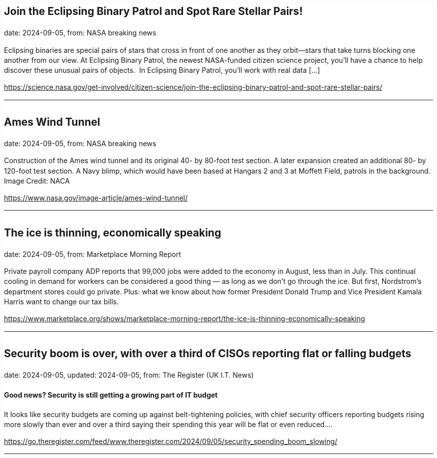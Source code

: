 ## Join the Eclipsing Binary Patrol and Spot Rare Stellar Pairs!

date: 2024-09-05, from: NASA breaking news

Eclipsing binaries are special pairs of stars that cross in front of one another as they orbit—stars that take turns blocking one another from our view. At Eclipsing Binary Patrol, the newest NASA-funded citizen science project, you’ll have a chance to help discover these unusual pairs of objects.  In Eclipsing Binary Patrol, you’ll work with real data […] 

<https://science.nasa.gov/get-involved/citizen-science/join-the-eclipsing-binary-patrol-and-spot-rare-stellar-pairs/>

---

## Ames Wind Tunnel

date: 2024-09-05, from: NASA breaking news

Construction of the Ames wind tunnel and its original 40- by 80-foot test section. A later expansion created an additional 80- by 120-foot test section. A Navy blimp, which would have been based at Hangars 2 and 3 at Moffett Field, patrols in the background. Image Credit: NACA 

<https://www.nasa.gov/image-article/ames-wind-tunnel/>

---

## The ice is thinning, economically speaking

date: 2024-09-05, from: Marketplace Morning Report

<p>Private payroll company ADP reports that 99,000 jobs were added to the economy in August, less than in July. This continual cooling in demand for workers can be considered a good thing — as long as we don&#8217;t go through the ice. But first, Nordstrom’s department stores could go private. Plus: what we know about how former President Donald Trump and Vice President Kamala Harris want to change our tax bills.</p>
 

<https://www.marketplace.org/shows/marketplace-morning-report/the-ice-is-thinning-economically-speaking>

---

## Security boom is over, with over a third of CISOs reporting flat or falling budgets

date: 2024-09-05, updated: 2024-09-05, from: The Register (UK I.T. News)

<h4>Good news? Security is still getting a growing part of IT budget</h4> <p>It looks like security budgets are coming up against belt-tightening policies, with chief security officers reporting budgets rising more slowly than ever and over a third saying their spending this year will be flat or even reduced.…</p> 

<https://go.theregister.com/feed/www.theregister.com/2024/09/05/security_spending_boom_slowing/>

---